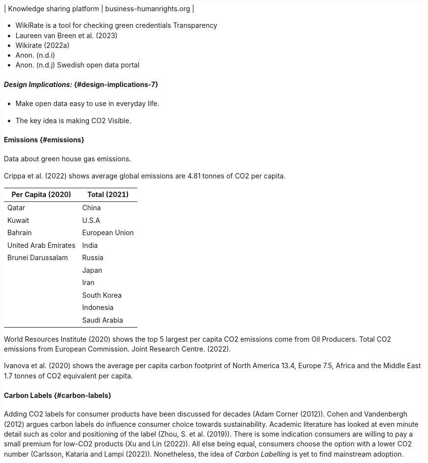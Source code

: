 | Knowledge sharing platform           | business-humanrights.org                     |

-   WikiRate is a tool for checking green credentials Transparency
-   Laureen van Breen et al. (2023)
-   Wikirate (2022a)
-   Anon. (n.d.i)
-   Anon. (n.d.j) Swedish open data portal

#### *Design Implications:* {#design-implications-7}

-   Make open data easy to use in everyday life.

-   The key idea is making CO2 Visible.

#### Emissions {#emissions}

Data about green house gas emissions.

Crippa et al. (2022) shows average global emissions are 4.81 tonnes of CO2 per capita.

| Per Capita (2020)    | Total (2021)   |
|----------------------|----------------|
| Qatar                | China          |
| Kuwait               | U.S.A          |
| Bahrain              | European Union |
| United Arab Emirates | India          |
| Brunei Darussalam    | Russia         |
|                      | Japan          |
|                      | Iran           |
|                      | South Korea    |
|                      | Indonesia      |
|                      | Saudi Arabia   |

World Resources Institute (2020) shows the top 5 largest per capita CO2 emissions come from Oil Producers. Total CO2 emissions from European Commission. Joint Research Centre. (2022).

Ivanova et al. (2020) shows the average per capita carbon footprint of North America 13.4, Europe 7.5, Africa and the Middle East 1.7 tonnes of CO2 equivalent per capita.

#### Carbon Labels {#carbon-labels}

Adding CO2 labels for consumer products have been discussed for decades (Adam Corner (2012)). Cohen and Vandenbergh (2012) argues carbon labels do influence consumer choice towards sustainability. Academic literature has looked at even minute detail such as color and positioning of the label (Zhou, S. et al. (2019)). There is some indication consumers are willing to pay a small premium for low-CO2 products (Xu and Lin (2022)). All else being equal, consumers choose the option with a lower CO2 number (Carlsson, Kataria and Lampi (2022)). Nonetheless, the idea of *Carbon Labelling* is yet to find mainstream adoption.
